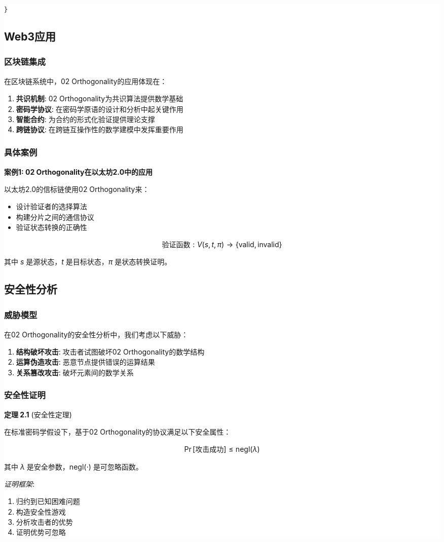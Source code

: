 ```typescript
}
```

## Web3应用

### 区块链集成

在区块链系统中，02 Orthogonality的应用体现在：

1. **共识机制**: 02 Orthogonality为共识算法提供数学基础
2. **密码学协议**: 在密码学原语的设计和分析中起关键作用
3. **智能合约**: 为合约的形式化验证提供理论支撑
4. **跨链协议**: 在跨链互操作性的数学建模中发挥重要作用

### 具体案例

**案例1: 02 Orthogonality在以太坊2.0中的应用**

以太坊2.0的信标链使用02 Orthogonality来：
- 设计验证者的选择算法
- 构建分片之间的通信协议
- 验证状态转换的正确性

$$
\text{验证函数}: V(s, t, \pi) \rightarrow \{\text{valid}, \text{invalid}\}
$$

其中 $s$ 是源状态，$t$ 是目标状态，$\pi$ 是状态转换证明。

## 安全性分析

### 威胁模型

在02 Orthogonality的安全性分析中，我们考虑以下威胁：

1. **结构破坏攻击**: 攻击者试图破坏02 Orthogonality的数学结构
2. **运算伪造攻击**: 恶意节点提供错误的运算结果
3. **关系篡改攻击**: 破坏元素间的数学关系

### 安全性证明

**定理 2.1** (安全性定理)

在标准密码学假设下，基于02 Orthogonality的协议满足以下安全属性：

$$
\Pr[\text{攻击成功}] \leq \text{negl}(\lambda)
$$

其中 $\lambda$ 是安全参数，$\text{negl}(\cdot)$ 是可忽略函数。

*证明框架*:
1. 归约到已知困难问题
2. 构造安全性游戏
3. 分析攻击者的优势
4. 证明优势可忽略
